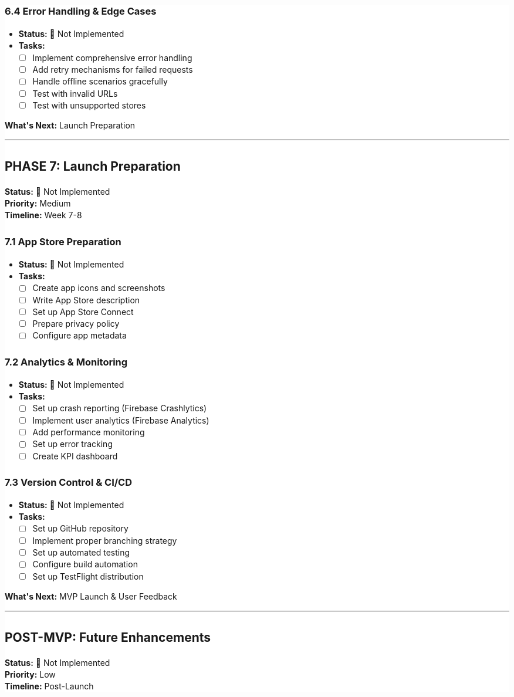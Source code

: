 ### 6.4 Error Handling & Edge Cases
- **Status:** 🔴 Not Implemented
- **Tasks:**
  - [ ] Implement comprehensive error handling
  - [ ] Add retry mechanisms for failed requests
  - [ ] Handle offline scenarios gracefully
  - [ ] Test with invalid URLs
  - [ ] Test with unsupported stores

**What's Next:** Launch Preparation

---

## PHASE 7: Launch Preparation
**Status:** 🔴 Not Implemented  
**Priority:** Medium  
**Timeline:** Week 7-8  

### 7.1 App Store Preparation
- **Status:** 🔴 Not Implemented
- **Tasks:**
  - [ ] Create app icons and screenshots
  - [ ] Write App Store description
  - [ ] Set up App Store Connect
  - [ ] Prepare privacy policy
  - [ ] Configure app metadata

### 7.2 Analytics & Monitoring
- **Status:** 🔴 Not Implemented
- **Tasks:**
  - [ ] Set up crash reporting (Firebase Crashlytics)
  - [ ] Implement user analytics (Firebase Analytics)
  - [ ] Add performance monitoring
  - [ ] Set up error tracking
  - [ ] Create KPI dashboard

### 7.3 Version Control & CI/CD
- **Status:** 🔴 Not Implemented
- **Tasks:**
  - [ ] Set up GitHub repository
  - [ ] Implement proper branching strategy
  - [ ] Set up automated testing
  - [ ] Configure build automation
  - [ ] Set up TestFlight distribution

**What's Next:** MVP Launch & User Feedback

---

## POST-MVP: Future Enhancements
**Status:** 🔴 Not Implemented  
**Priority:** Low  
**Timeline:** Post-Launch  
